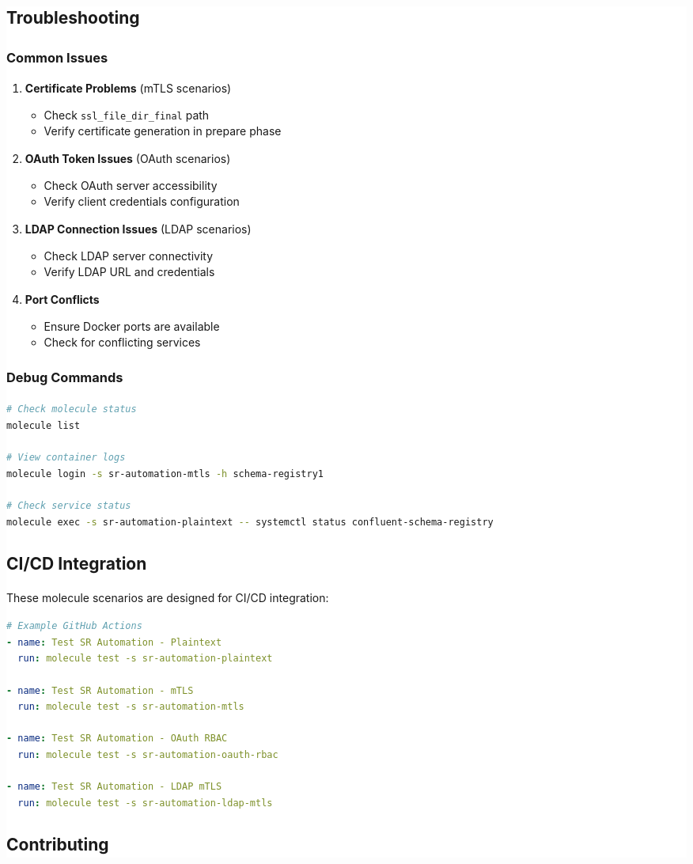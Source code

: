 ## Troubleshooting

### Common Issues
1. **Certificate Problems** (mTLS scenarios)
   - Check `ssl_file_dir_final` path
   - Verify certificate generation in prepare phase

2. **OAuth Token Issues** (OAuth scenarios)
   - Check OAuth server accessibility
   - Verify client credentials configuration

3. **LDAP Connection Issues** (LDAP scenarios)  
   - Check LDAP server connectivity
   - Verify LDAP URL and credentials

4. **Port Conflicts**
   - Ensure Docker ports are available
   - Check for conflicting services

### Debug Commands
```bash
# Check molecule status
molecule list

# View container logs
molecule login -s sr-automation-mtls -h schema-registry1

# Check service status
molecule exec -s sr-automation-plaintext -- systemctl status confluent-schema-registry
```

## CI/CD Integration

These molecule scenarios are designed for CI/CD integration:

```yaml
# Example GitHub Actions
- name: Test SR Automation - Plaintext
  run: molecule test -s sr-automation-plaintext

- name: Test SR Automation - mTLS  
  run: molecule test -s sr-automation-mtls
  
- name: Test SR Automation - OAuth RBAC
  run: molecule test -s sr-automation-oauth-rbac
  
- name: Test SR Automation - LDAP mTLS
  run: molecule test -s sr-automation-ldap-mtls
```

## Contributing
